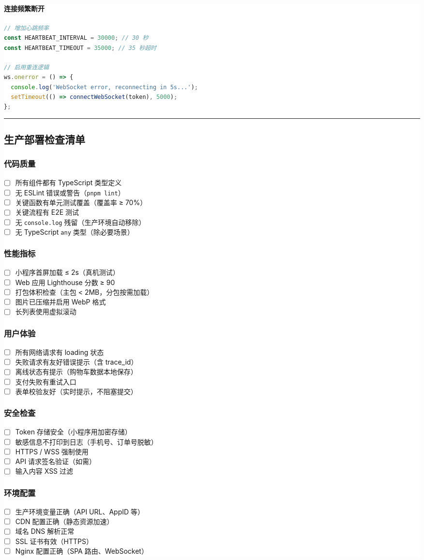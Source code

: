 #### 连接频繁断开
```typescript
// 增加心跳频率
const HEARTBEAT_INTERVAL = 30000; // 30 秒
const HEARTBEAT_TIMEOUT = 35000; // 35 秒超时

// 启用重连逻辑
ws.onerror = () => {
  console.log('WebSocket error, reconnecting in 5s...');
  setTimeout(() => connectWebSocket(token), 5000);
};
```

---

## 生产部署检查清单

### 代码质量
- [ ] 所有组件都有 TypeScript 类型定义
- [ ] 无 ESLint 错误或警告（`pnpm lint`）
- [ ] 关键函数有单元测试覆盖（覆盖率 ≥ 70%）
- [ ] 关键流程有 E2E 测试
- [ ] 无 `console.log` 残留（生产环境自动移除）
- [ ] 无 TypeScript `any` 类型（除必要场景）

### 性能指标
- [ ] 小程序首屏加载 ≤ 2s（真机测试）
- [ ] Web 应用 Lighthouse 分数 ≥ 90
- [ ] 打包体积检查（主包 < 2MB，分包按需加载）
- [ ] 图片已压缩并启用 WebP 格式
- [ ] 长列表使用虚拟滚动

### 用户体验
- [ ] 所有网络请求有 loading 状态
- [ ] 失败请求有友好错误提示（含 trace_id）
- [ ] 离线状态有提示（购物车数据本地保存）
- [ ] 支付失败有重试入口
- [ ] 表单校验友好（实时提示，不阻塞提交）

### 安全检查
- [ ] Token 存储安全（小程序用加密存储）
- [ ] 敏感信息不打印到日志（手机号、订单号脱敏）
- [ ] HTTPS / WSS 强制使用
- [ ] API 请求签名验证（如需）
- [ ] 输入内容 XSS 过滤

### 环境配置
- [ ] 生产环境变量正确（API URL、AppID 等）
- [ ] CDN 配置正确（静态资源加速）
- [ ] 域名 DNS 解析正常
- [ ] SSL 证书有效（HTTPS）
- [ ] Nginx 配置正确（SPA 路由、WebSocket）
